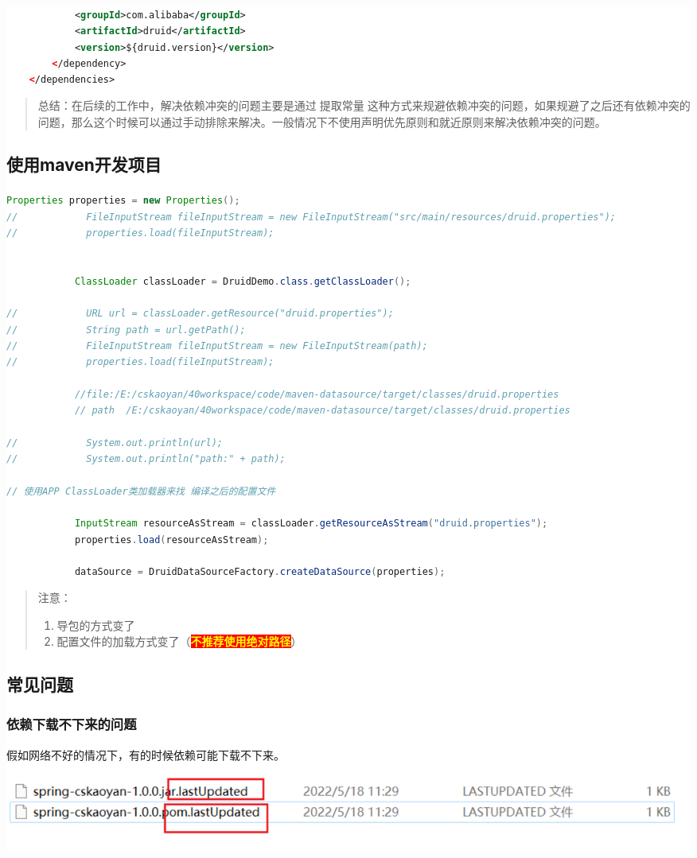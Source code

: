 ```xml
            <groupId>com.alibaba</groupId>
            <artifactId>druid</artifactId>
            <version>${druid.version}</version>
        </dependency>
    </dependencies>
```

> 总结：在后续的工作中，解决依赖冲突的问题主要是通过 提取常量 这种方式来规避依赖冲突的问题，如果规避了之后还有依赖冲突的问题，那么这个时候可以通过手动排除来解决。一般情况下不使用声明优先原则和就近原则来解决依赖冲突的问题。

## 使用maven开发项目

```java
Properties properties = new Properties();
//            FileInputStream fileInputStream = new FileInputStream("src/main/resources/druid.properties");
//            properties.load(fileInputStream);


            ClassLoader classLoader = DruidDemo.class.getClassLoader();

//            URL url = classLoader.getResource("druid.properties");
//            String path = url.getPath();
//            FileInputStream fileInputStream = new FileInputStream(path);
//            properties.load(fileInputStream);

            //file:/E:/cskaoyan/40workspace/code/maven-datasource/target/classes/druid.properties
            // path  /E:/cskaoyan/40workspace/code/maven-datasource/target/classes/druid.properties

//            System.out.println(url);
//            System.out.println("path:" + path);
			
// 使用APP ClassLoader类加载器来找 编译之后的配置文件 

            InputStream resourceAsStream = classLoader.getResourceAsStream("druid.properties");
            properties.load(resourceAsStream);

            dataSource = DruidDataSourceFactory.createDataSource(properties);
```

> 注意：
>
> 1. 导包的方式变了
> 2. 配置文件的加载方式变了（<span style=color:yellow;background:red>**不推荐使用绝对路径**</span>）

## 常见问题

### 依赖下载不下来的问题

假如网络不好的情况下，有的时候依赖可能下载不下来。

![image-20220518174407736](img-maven/image-20220518174407736.png)
